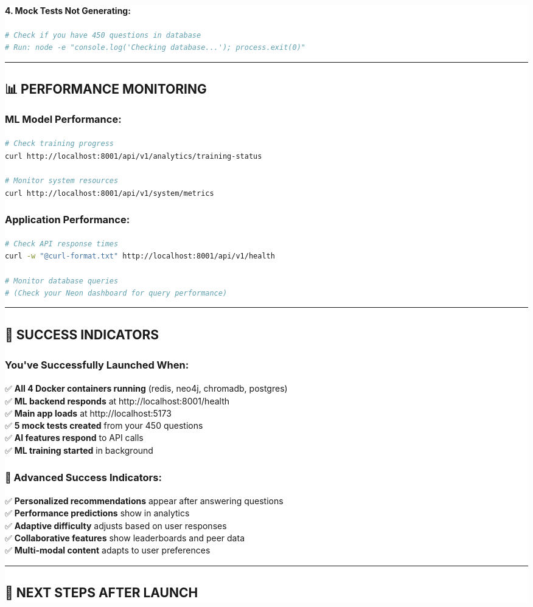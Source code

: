#### **4. Mock Tests Not Generating:**
```bash
# Check if you have 450 questions in database
# Run: node -e "console.log('Checking database...'); process.exit(0)"
```

---

## 📊 **PERFORMANCE MONITORING**

### **ML Model Performance:**
```bash
# Check training progress
curl http://localhost:8001/api/v1/analytics/training-status

# Monitor system resources
curl http://localhost:8001/api/v1/system/metrics
```

### **Application Performance:**
```bash
# Check API response times
curl -w "@curl-format.txt" http://localhost:8001/api/v1/health

# Monitor database queries
# (Check your Neon dashboard for query performance)
```

---

## 🎉 **SUCCESS INDICATORS**

### **You've Successfully Launched When:**

✅ **All 4 Docker containers running** (redis, neo4j, chromadb, postgres)  
✅ **ML backend responds** at http://localhost:8001/health  
✅ **Main app loads** at http://localhost:5173  
✅ **5 mock tests created** from your 450 questions  
✅ **AI features respond** to API calls  
✅ **ML training started** in background  

### **🚀 Advanced Success Indicators:**
✅ **Personalized recommendations** appear after answering questions  
✅ **Performance predictions** show in analytics  
✅ **Adaptive difficulty** adjusts based on user responses  
✅ **Collaborative features** show leaderboards and peer data  
✅ **Multi-modal content** adapts to user preferences  

---

## 🎯 **NEXT STEPS AFTER LAUNCH**
